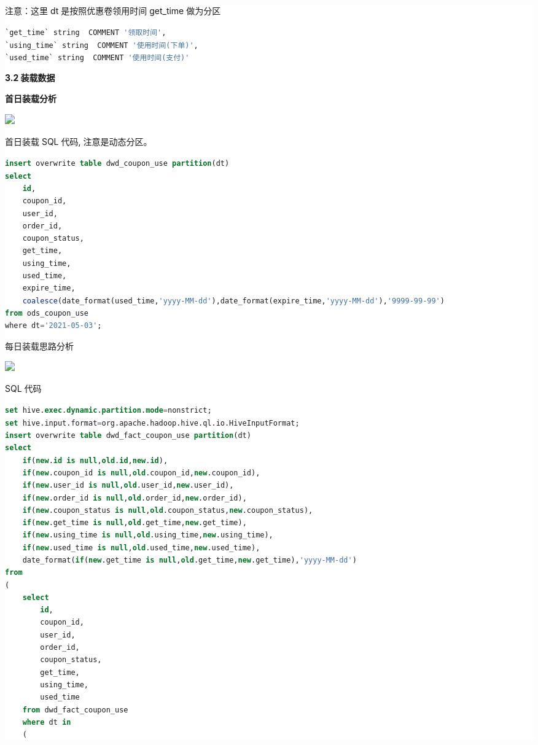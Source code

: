 注意：这里 dt 是按照优惠卷领用时间 get_time 做为分区  

```sql
`get_time` string  COMMENT '领取时间',
`using_time` string  COMMENT '使用时间(下单)',
`used_time` string  COMMENT '使用时间(支付)'
```

**3.2 装载数据**

**首日装载分析**

![](https://mmbiz.qpic.cn/mmbiz_png/EGZ1ibxgFrbhzpmCCuwLSGmiaKv6JeUh0uDHYiaVVwWSic8IdlW9RuBvRrVPbbxGwsqf4z837ufHbGv24XA3GkvFsA/640?wx_fmt=png)

首日装载 SQL 代码, 注意是动态分区。

```sql
insert overwrite table dwd_coupon_use partition(dt)
select
    id,
    coupon_id,
    user_id,
    order_id,
    coupon_status,
    get_time,
    using_time,
    used_time,
    expire_time,
    coalesce(date_format(used_time,'yyyy-MM-dd'),date_format(expire_time,'yyyy-MM-dd'),'9999-99-99')
from ods_coupon_use
where dt='2021-05-03';
```

每日装载思路分析

![](https://mmbiz.qpic.cn/mmbiz_png/EGZ1ibxgFrbghwypnlx60h4mHx8zGbFQx4p8LHtoymSqKr8ibUBx5zdUUiciczO88zPxHZsPwh6DaSw3tavARnGhnA/640?wx_fmt=png)

SQL 代码  

```sql
set hive.exec.dynamic.partition.mode=nonstrict;
set hive.input.format=org.apache.hadoop.hive.ql.io.HiveInputFormat;
insert overwrite table dwd_fact_coupon_use partition(dt)
select
    if(new.id is null,old.id,new.id),
    if(new.coupon_id is null,old.coupon_id,new.coupon_id),
    if(new.user_id is null,old.user_id,new.user_id),
    if(new.order_id is null,old.order_id,new.order_id),
    if(new.coupon_status is null,old.coupon_status,new.coupon_status),
    if(new.get_time is null,old.get_time,new.get_time),
    if(new.using_time is null,old.using_time,new.using_time),
    if(new.used_time is null,old.used_time,new.used_time),
    date_format(if(new.get_time is null,old.get_time,new.get_time),'yyyy-MM-dd')
from
(
    select
        id,
        coupon_id,
        user_id,
        order_id,
        coupon_status,
        get_time,
        using_time,
        used_time
    from dwd_fact_coupon_use
    where dt in
    (
```